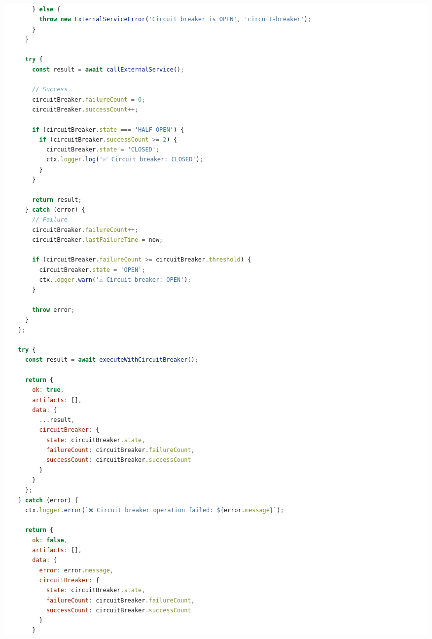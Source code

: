 ```javascript
        } else {
          throw new ExternalServiceError('Circuit breaker is OPEN', 'circuit-breaker');
        }
      }
      
      try {
        const result = await callExternalService();
        
        // Success
        circuitBreaker.failureCount = 0;
        circuitBreaker.successCount++;
        
        if (circuitBreaker.state === 'HALF_OPEN') {
          if (circuitBreaker.successCount >= 2) {
            circuitBreaker.state = 'CLOSED';
            ctx.logger.log('✅ Circuit breaker: CLOSED');
          }
        }
        
        return result;
      } catch (error) {
        // Failure
        circuitBreaker.failureCount++;
        circuitBreaker.lastFailureTime = now;
        
        if (circuitBreaker.failureCount >= circuitBreaker.threshold) {
          circuitBreaker.state = 'OPEN';
          ctx.logger.warn('⚠️ Circuit breaker: OPEN');
        }
        
        throw error;
      }
    };
    
    try {
      const result = await executeWithCircuitBreaker();
      
      return {
        ok: true,
        artifacts: [],
        data: {
          ...result,
          circuitBreaker: {
            state: circuitBreaker.state,
            failureCount: circuitBreaker.failureCount,
            successCount: circuitBreaker.successCount
          }
        }
      };
    } catch (error) {
      ctx.logger.error(`❌ Circuit breaker operation failed: ${error.message}`);
      
      return {
        ok: false,
        artifacts: [],
        data: {
          error: error.message,
          circuitBreaker: {
            state: circuitBreaker.state,
            failureCount: circuitBreaker.failureCount,
            successCount: circuitBreaker.successCount
          }
        }
```
